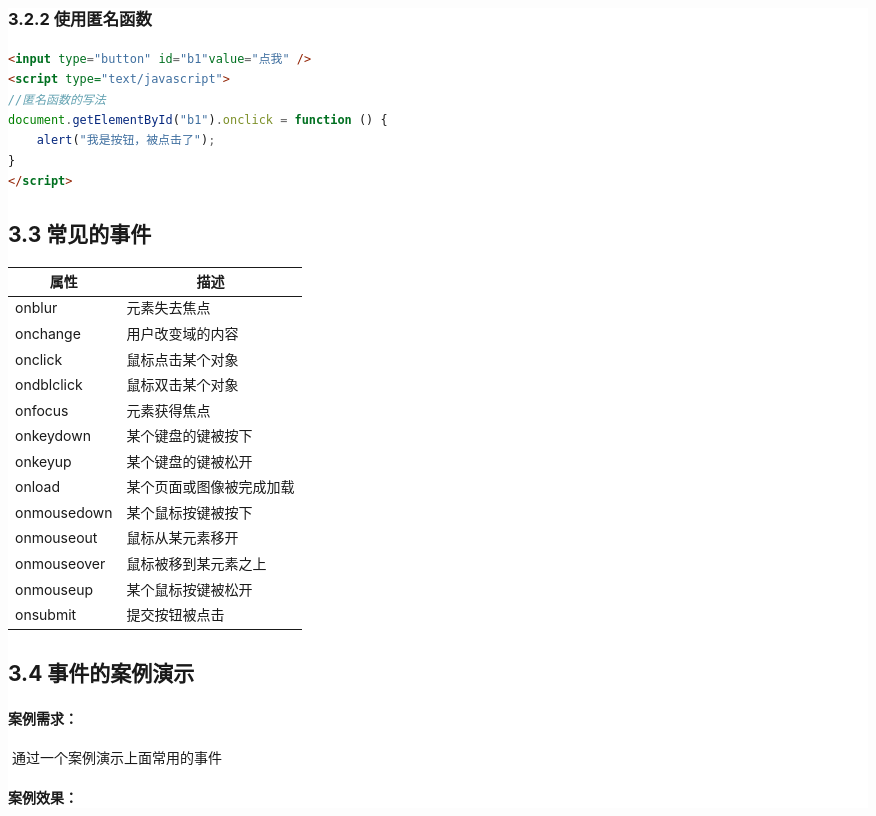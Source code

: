 ### 3.2.2 使用匿名函数

```html
<input type="button" id="b1"value="点我" />
<script type="text/javascript">
//匿名函数的写法
document.getElementById("b1").onclick = function () {
    alert("我是按钮，被点击了");
}
</script>
```

## 3.3 常见的事件

| **属性**      | **描述**       |
| ----------- | ------------ |
| onblur      | 元素失去焦点       |
| onchange    | 用户改变域的内容     |
| onclick     | 鼠标点击某个对象     |
| ondblclick  | 鼠标双击某个对象     |
| onfocus     | 元素获得焦点       |
| onkeydown   | 某个键盘的键被按下    |
| onkeyup     | 某个键盘的键被松开    |
| onload      | 某个页面或图像被完成加载 |
| onmousedown | 某个鼠标按键被按下    |
| onmouseout  | 鼠标从某元素移开     |
| onmouseover | 鼠标被移到某元素之上   |
| onmouseup   | 某个鼠标按键被松开    |
| onsubmit    | 提交按钮被点击      |

## 3.4 事件的案例演示

#### 案例需求：

​	通过一个案例演示上面常用的事件

#### 案例效果：
